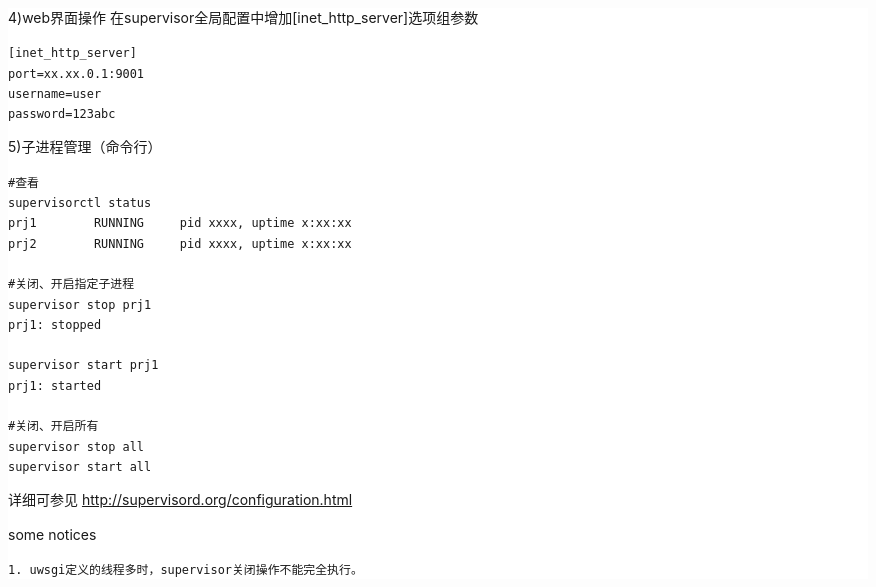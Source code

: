 4)web界面操作
在supervisor全局配置中增加[inet_http_server]选项组参数
```
[inet_http_server]
port=xx.xx.0.1:9001
username=user
password=123abc
```

5)子进程管理（命令行）
```
#查看
supervisorctl status
prj1		RUNNING		pid xxxx, uptime x:xx:xx
prj2 		RUNNING 	pid xxxx, uptime x:xx:xx

#关闭、开启指定子进程
supervisor stop prj1
prj1: stopped

supervisor start prj1
prj1: started

#关闭、开启所有
supervisor stop all
supervisor start all
```
详细可参见  http://supervisord.org/configuration.html


some notices
```
1. uwsgi定义的线程多时，supervisor关闭操作不能完全执行。
```






























